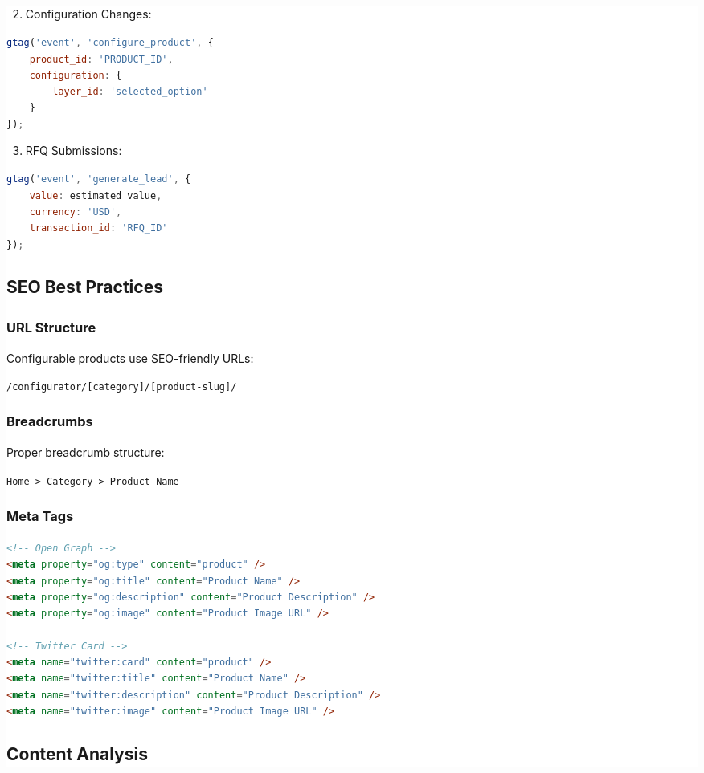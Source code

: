 2. Configuration Changes:
```javascript
gtag('event', 'configure_product', {
    product_id: 'PRODUCT_ID',
    configuration: {
        layer_id: 'selected_option'
    }
});
```

3. RFQ Submissions:
```javascript
gtag('event', 'generate_lead', {
    value: estimated_value,
    currency: 'USD',
    transaction_id: 'RFQ_ID'
});
```

## SEO Best Practices

### URL Structure

Configurable products use SEO-friendly URLs:
```
/configurator/[category]/[product-slug]/
```

### Breadcrumbs

Proper breadcrumb structure:
```
Home > Category > Product Name
```

### Meta Tags

```html
<!-- Open Graph -->
<meta property="og:type" content="product" />
<meta property="og:title" content="Product Name" />
<meta property="og:description" content="Product Description" />
<meta property="og:image" content="Product Image URL" />

<!-- Twitter Card -->
<meta name="twitter:card" content="product" />
<meta name="twitter:title" content="Product Name" />
<meta name="twitter:description" content="Product Description" />
<meta name="twitter:image" content="Product Image URL" />
```

## Content Analysis
